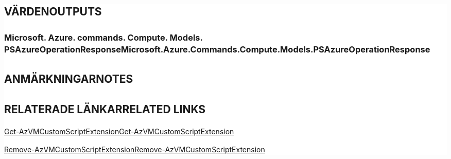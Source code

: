 ## <span data-ttu-id="d5d15-166">VÄRDEN</span><span class="sxs-lookup"><span data-stu-id="d5d15-166">OUTPUTS</span></span>

### <span data-ttu-id="d5d15-167">Microsoft. Azure. commands. Compute. Models. PSAzureOperationResponse</span><span class="sxs-lookup"><span data-stu-id="d5d15-167">Microsoft.Azure.Commands.Compute.Models.PSAzureOperationResponse</span></span>

## <span data-ttu-id="d5d15-168">ANMÄRKNINGAR</span><span class="sxs-lookup"><span data-stu-id="d5d15-168">NOTES</span></span>

## <span data-ttu-id="d5d15-169">RELATERADE LÄNKAR</span><span class="sxs-lookup"><span data-stu-id="d5d15-169">RELATED LINKS</span></span>

[<span data-ttu-id="d5d15-170">Get-AzVMCustomScriptExtension</span><span class="sxs-lookup"><span data-stu-id="d5d15-170">Get-AzVMCustomScriptExtension</span></span>](./Get-AzVMCustomScriptExtension.md)

[<span data-ttu-id="d5d15-171">Remove-AzVMCustomScriptExtension</span><span class="sxs-lookup"><span data-stu-id="d5d15-171">Remove-AzVMCustomScriptExtension</span></span>](./Remove-AzVMCustomScriptExtension.md)


